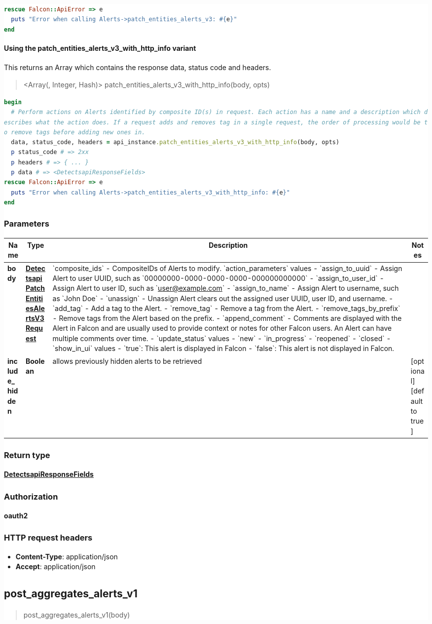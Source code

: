 ```ruby
rescue Falcon::ApiError => e
  puts "Error when calling Alerts->patch_entities_alerts_v3: #{e}"
end
```

#### Using the patch_entities_alerts_v3_with_http_info variant

This returns an Array which contains the response data, status code and headers.

> <Array(<DetectsapiResponseFields>, Integer, Hash)> patch_entities_alerts_v3_with_http_info(body, opts)

```ruby
begin
  # Perform actions on Alerts identified by composite ID(s) in request. Each action has a name and a description which describes what the action does. If a request adds and removes tag in a single request, the order of processing would be to remove tags before adding new ones in.  
  data, status_code, headers = api_instance.patch_entities_alerts_v3_with_http_info(body, opts)
  p status_code # => 2xx
  p headers # => { ... }
  p data # => <DetectsapiResponseFields>
rescue Falcon::ApiError => e
  puts "Error when calling Alerts->patch_entities_alerts_v3_with_http_info: #{e}"
end
```

### Parameters

| Name | Type | Description | Notes |
| ---- | ---- | ----------- | ----- |
| **body** | [**DetectsapiPatchEntitiesAlertsV3Request**](DetectsapiPatchEntitiesAlertsV3Request.md) | &#x60;composite_ids&#x60; - CompositeIDs of Alerts to modify.  &#x60;action_parameters&#x60; values - &#x60;assign_to_uuid&#x60;  - Assign Alert to user UUID, such as &#x60;00000000-0000-0000-0000-000000000000&#x60; - &#x60;assign_to_user_id&#x60;  - Assign Alert to user ID, such as &#x60;user@example.com&#x60; - &#x60;assign_to_name&#x60;  - Assign Alert to username, such as &#x60;John Doe&#x60; - &#x60;unassign&#x60;  - Unassign Alert clears out the assigned user UUID, user ID, and username. - &#x60;add_tag&#x60;   - Add a tag to the Alert. - &#x60;remove_tag&#x60;  - Remove a tag from the Alert. - &#x60;remove_tags_by_prefix&#x60;  - Remove tags from the Alert based on the prefix. - &#x60;append_comment&#x60;  - Comments are displayed with the Alert in Falcon and are usually used to provide context or notes for other Falcon users. An Alert can have multiple comments over time. - &#x60;update_status&#x60; values  - &#x60;new&#x60;  - &#x60;in_progress&#x60;  - &#x60;reopened&#x60;  - &#x60;closed&#x60; - &#x60;show_in_ui&#x60; values  - &#x60;true&#x60;: This alert is displayed in Falcon  - &#x60;false&#x60;: This alert is not displayed in Falcon.  |  |
| **include_hidden** | **Boolean** | allows previously hidden alerts to be retrieved | [optional][default to true] |

### Return type

[**DetectsapiResponseFields**](DetectsapiResponseFields.md)

### Authorization

**oauth2**

### HTTP request headers

- **Content-Type**: application/json
- **Accept**: application/json


## post_aggregates_alerts_v1

> <DetectsapiAggregatesResponse> post_aggregates_alerts_v1(body)
